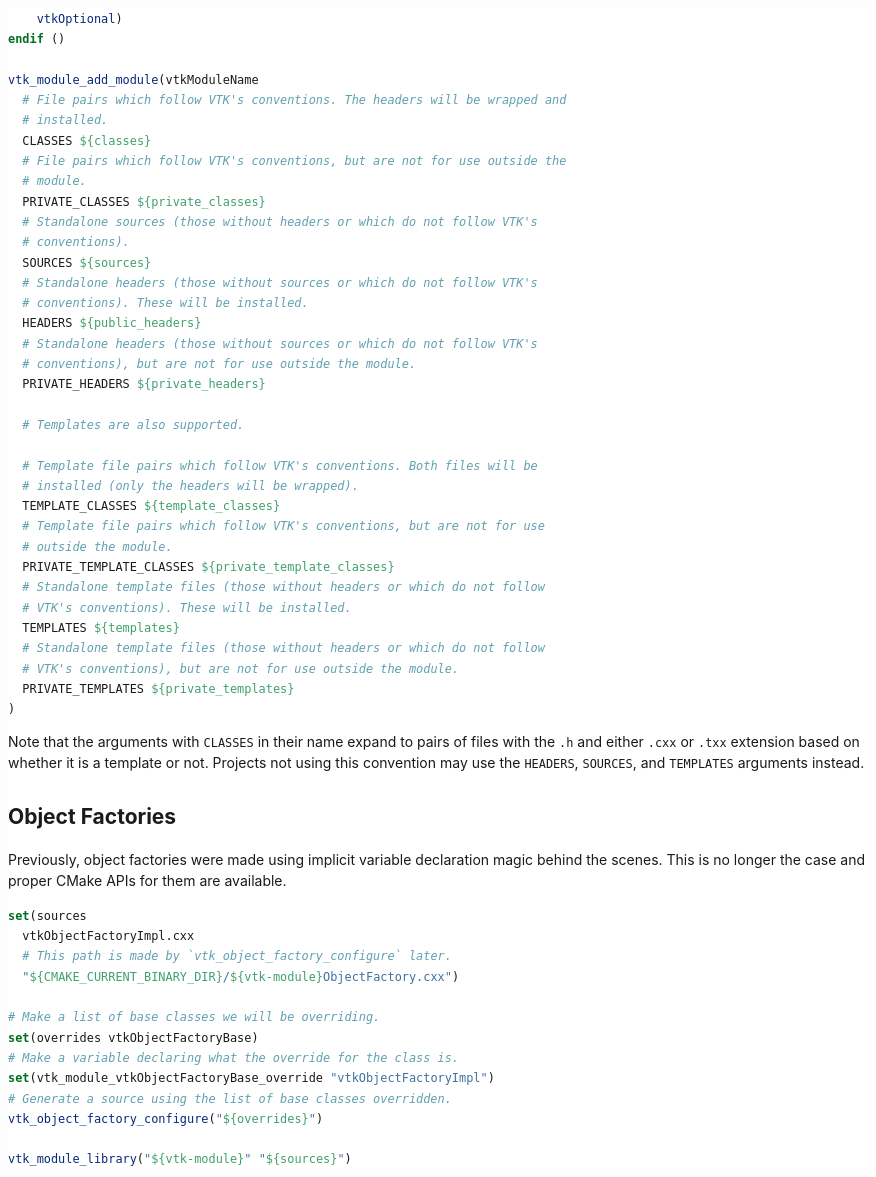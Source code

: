 ```cmake
    vtkOptional)
endif ()

vtk_module_add_module(vtkModuleName
  # File pairs which follow VTK's conventions. The headers will be wrapped and
  # installed.
  CLASSES ${classes}
  # File pairs which follow VTK's conventions, but are not for use outside the
  # module.
  PRIVATE_CLASSES ${private_classes}
  # Standalone sources (those without headers or which do not follow VTK's
  # conventions).
  SOURCES ${sources}
  # Standalone headers (those without sources or which do not follow VTK's
  # conventions). These will be installed.
  HEADERS ${public_headers}
  # Standalone headers (those without sources or which do not follow VTK's
  # conventions), but are not for use outside the module.
  PRIVATE_HEADERS ${private_headers}

  # Templates are also supported.

  # Template file pairs which follow VTK's conventions. Both files will be
  # installed (only the headers will be wrapped).
  TEMPLATE_CLASSES ${template_classes}
  # Template file pairs which follow VTK's conventions, but are not for use
  # outside the module.
  PRIVATE_TEMPLATE_CLASSES ${private_template_classes}
  # Standalone template files (those without headers or which do not follow
  # VTK's conventions). These will be installed.
  TEMPLATES ${templates}
  # Standalone template files (those without headers or which do not follow
  # VTK's conventions), but are not for use outside the module.
  PRIVATE_TEMPLATES ${private_templates}
)
```

Note that the arguments with `CLASSES` in their name expand to pairs of files
with the `.h` and either `.cxx` or `.txx` extension based on whether it is a
template or not. Projects not using this convention may use the `HEADERS`,
`SOURCES`, and `TEMPLATES` arguments instead.

## Object Factories

Previously, object factories were made using implicit variable declaration magic
behind the scenes. This is no longer the case and proper CMake APIs for them are
available.

```cmake
set(sources
  vtkObjectFactoryImpl.cxx
  # This path is made by `vtk_object_factory_configure` later.
  "${CMAKE_CURRENT_BINARY_DIR}/${vtk-module}ObjectFactory.cxx")

# Make a list of base classes we will be overriding.
set(overrides vtkObjectFactoryBase)
# Make a variable declaring what the override for the class is.
set(vtk_module_vtkObjectFactoryBase_override "vtkObjectFactoryImpl")
# Generate a source using the list of base classes overridden.
vtk_object_factory_configure("${overrides}")

vtk_module_library("${vtk-module}" "${sources}")
```
